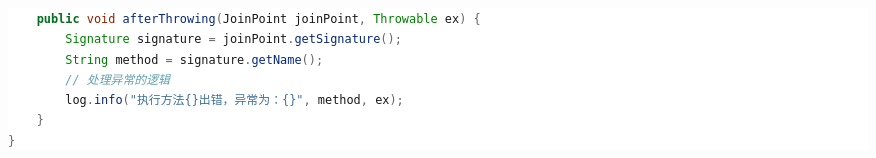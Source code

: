 ```java
    public void afterThrowing(JoinPoint joinPoint, Throwable ex) {
        Signature signature = joinPoint.getSignature();
        String method = signature.getName();
        // 处理异常的逻辑
        log.info("执行方法{}出错，异常为：{}", method, ex);
    }
}
```

